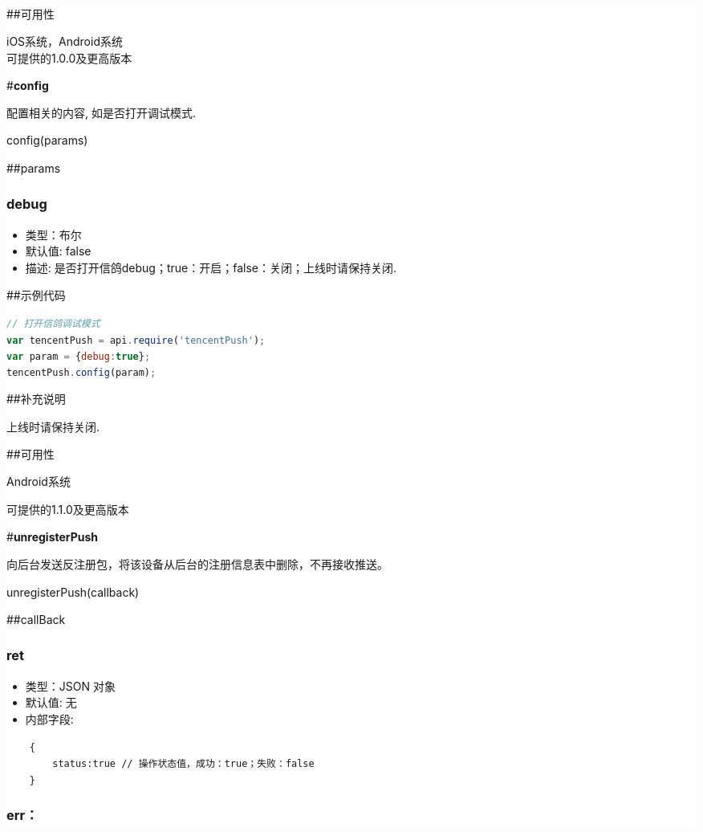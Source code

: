 ##可用性

iOS系统，Android系统  
可提供的1.0.0及更高版本  

#**config**<div id="a2"></div>

配置相关的内容, 如是否打开调试模式.

config(params)

##params

### debug

- 类型：布尔
- 默认值: false
- 描述: 是否打开信鸽debug；true：开启；false：关闭；上线时请保持关闭.

##示例代码

```js
// 打开信鸽调试模式
var tencentPush = api.require('tencentPush');
var param = {debug:true};
tencentPush.config(param);
```

##补充说明

上线时请保持关闭.

##可用性

Android系统

可提供的1.1.0及更高版本

#**unregisterPush**<div id="a3"></div>

向后台发送反注册包，将该设备从后台的注册信息表中删除，不再接收推送。

unregisterPush(callback)

##callBack

### ret

- 类型：JSON 对象
- 默认值: 无
- 内部字段: 

```
	{
		status:true // 操作状态值，成功：true；失败：false
	}
```

### err：
